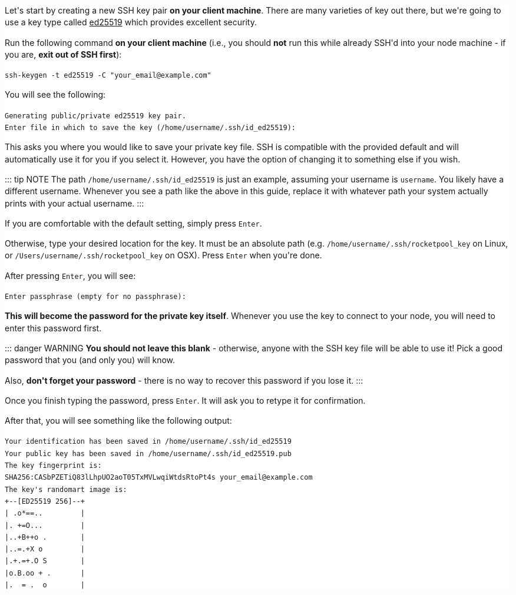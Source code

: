 Let's start by creating a new SSH key pair **on your client machine**.
There are many varieties of key out there, but we're going to use a key type called [ed25519](https://en.wikipedia.org/wiki/EdDSA#Ed25519) which provides excellent security.

Run the following command **on your client machine** (i.e., you should **not** run this while already SSH'd into your node machine - if you are, **exit out of SSH first**):

```shell
ssh-keygen -t ed25519 -C "your_email@example.com"
```

You will see the following:

```
Generating public/private ed25519 key pair.
Enter file in which to save the key (/home/username/.ssh/id_ed25519):
```

This asks you where you would like to save your private key file.
SSH is compatible with the provided default and will automatically use it for you if you select it.
However, you have the option of changing it to something else if you wish.

::: tip NOTE
The path `/home/username/.ssh/id_ed25519` is just an example, assuming your username is `username`.
You likely have a different username.
Whenever you see a path like the above in this guide, replace it with whatever path your system actually prints with your actual username.
:::

If you are comfortable with the default setting, simply press `Enter`.

Otherwise, type your desired location for the key.
It must be an absolute path (e.g. `/home/username/.ssh/rocketpool_key` on Linux, or `/Users/username/.ssh/rocketpool_key` on OSX).
Press `Enter` when you're done.

After pressing `Enter`, you will see:

```
Enter passphrase (empty for no passphrase):
```

**This will become the password for the private key itself**.
Whenever you use the key to connect to your node, you will need to enter this password first.

::: danger WARNING
**You should not leave this blank** - otherwise, anyone with the SSH key file will be able to use it!
Pick a good password that you (and only you) will know.

Also, **don't forget your password** - there is no way to recover this password if you lose it.
:::

Once you finish typing the password, press `Enter`.
It will ask you to retype it for confirmation.

After that, you will see something like the following output:

```
Your identification has been saved in /home/username/.ssh/id_ed25519
Your public key has been saved in /home/username/.ssh/id_ed25519.pub
The key fingerprint is:
SHA256:CASbPZETiQ83lLhpUO2aoT05TxMVLwqiWtdsRtoPt4s your_email@example.com
The key's randomart image is:
+--[ED25519 256]--+
| .o*==..         |
|. +=O...         |
|..+B++o .        |
|..=.+X o         |
|.+.=+.O S        |
|o.B.oo + .       |
|.  = .  o        |
```